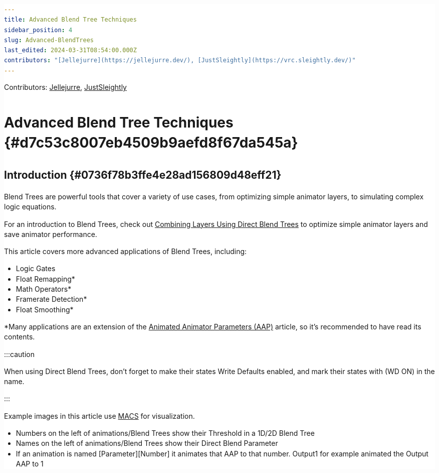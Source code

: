```yaml
---
title: Advanced Blend Tree Techniques
sidebar_position: 4
slug: Advanced-BlendTrees
last_edited: 2024-03-31T08:54:00.000Z
contributors: "[Jellejurre](https://jellejurre.dev/), [JustSleightly](https://vrc.sleightly.dev/)"
---
```

Contributors: [Jellejurre](https://jellejurre.dev/), [JustSleightly](https://vrc.sleightly.dev/)



# Advanced Blend Tree Techniques {#d7c53c8007eb4509b9aefd8f67da545a}


## Introduction {#0736f78b3ffe4e28ad156809d48eff21}


Blend Trees are powerful tools that cover a variety of use cases, from optimizing simple animator layers, to simulating complex logic equations.


For an introduction to Blend Trees, check out [Combining Layers Using Direct Blend Trees](/docs/Other/DBT-Combining) to optimize simple animator layers and save animator performance.


This article covers more advanced applications of Blend Trees, including:

- Logic Gates
- Float Remapping*
- Math Operators*
- Framerate Detection*
- Float Smoothing*

*Many applications are an extension of the [Animated Animator Parameters (AAP)](/docs/Other/AAPs) article, so it’s recommended to have read its contents.


:::caution

When using Direct Blend Trees, don’t forget to make their states Write Defaults enabled, and mark their states with (WD ON) in the name.

:::




<div class='notion-row'>
<div class='notion-column' style={{width: 'calc((100% - (min(32px, 4vw) * 1)) * 0.8125)'}}>


Example images in this article use [MACS](https://mcardellje.gumroad.com/l/macs) for visualization.


- Numbers on the left of animations/Blend Trees show their Threshold in a 1D/2D Blend Tree
- Names on the left of animations/Blend Trees show their Direct Blend Parameter
- If an animation is named [Parameter][Number] it animates that AAP to that number. Output1 for example animated the Output AAP to 1
